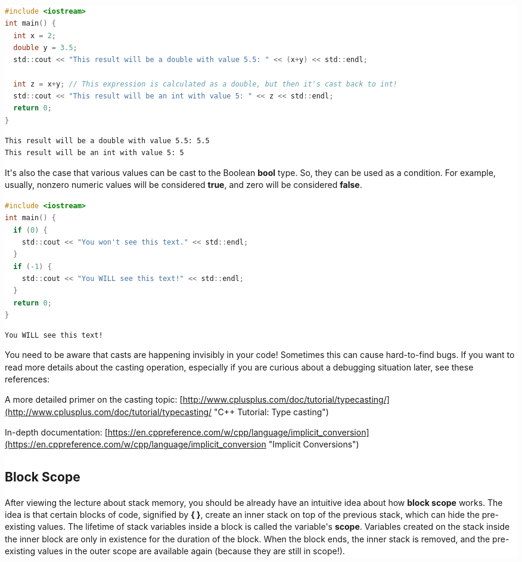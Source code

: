 ```c
#include <iostream>
int main() {
  int x = 2;
  double y = 3.5;
  std::cout << "This result will be a double with value 5.5: " << (x+y) << std::endl;
  
  int z = x+y; // This expression is calculated as a double, but then it's cast back to int!
  std::cout << "This result will be an int with value 5: " << z << std::endl;
  return 0;
}
```
```
This result will be a double with value 5.5: 5.5
This result will be an int with value 5: 5
```

It's also the case that various values can be cast to the Boolean  **bool** type. So, they can be used as a condition. For example, usually, nonzero numeric values will be considered  **true**, and zero will be considered  **false**.
```c
#include <iostream>
int main() {
  if (0) {
    std::cout << "You won't see this text." << std::endl;
  }
  if (-1) {
    std::cout << "You WILL see this text!" << std::endl;
  }
  return 0;
}
```
```
You WILL see this text!
```

You need to be aware that casts are happening invisibly in your code! Sometimes this can cause hard-to-find bugs. If you want to read more details about the casting operation, especially if you are curious about a debugging situation later, see these references:

A more detailed primer on the casting topic:  [http://www.cplusplus.com/doc/tutorial/typecasting/](http://www.cplusplus.com/doc/tutorial/typecasting/ "C++ Tutorial: Type casting")

In-depth documentation:  [https://en.cppreference.com/w/cpp/language/implicit_conversion](https://en.cppreference.com/w/cpp/language/implicit_conversion "Implicit Conversions")

## Block Scope

After viewing the lecture about stack memory, you should be already have an intuitive idea about how  **block scope**  works. The idea is that certain blocks of code, signified by  **{ }**, create an inner stack on top of the previous stack, which can hide the pre-existing values. The lifetime of stack variables inside a block is called the variable's  **scope**. Variables created on the stack inside the inner block are only in existence for the duration of the block. When the block ends, the inner stack is removed, and the pre-existing values in the outer scope are available again (because they are still in scope!).
